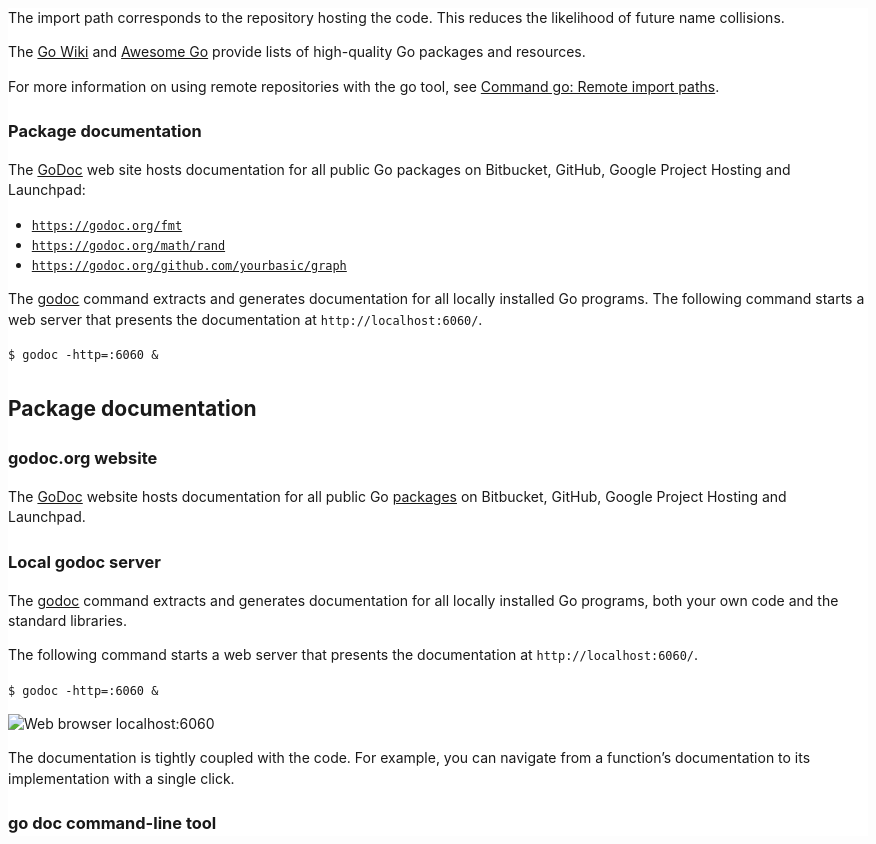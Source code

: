 The import path corresponds to the repository hosting the code. This reduces the likelihood of future name collisions.

The [Go Wiki](https://github.com/golang/go/wiki/Projects) and [Awesome Go](https://github.com/avelino/awesome-go) provide lists of high-quality Go packages and resources.

For more information on using remote repositories with the go tool, see [Command go: Remote import paths](https://golang.org/cmd/go/#hdr-Remote_import_paths).

### Package documentation <a id="package-documentation"></a>

The [GoDoc](https://godoc.org/) web site hosts documentation for all public Go packages on Bitbucket, GitHub, Google Project Hosting and Launchpad:

* [`https://godoc.org/fmt`](https://godoc.org/fmt)
* [`https://godoc.org/math/rand`](https://godoc.org/math/rand)
* [`https://godoc.org/github.com/yourbasic/graph`](https://godoc.org/github.com/yourbasic/graph)

The [godoc](https://godoc.org/golang.org/x/tools/cmd/godoc) command extracts and generates documentation for all locally installed Go programs. The following command starts a web server that presents the documentation at `http://localhost:6060/`.

```text
$ godoc -http=:6060 &
```

## Package documentation

### godoc.org website <a id="godoc-org-website"></a>

The [GoDoc](https://godoc.org/) website hosts docu­men­tation for all public Go [packages](https://yourbasic.org/golang/packages-explained/) on Bitbucket, GitHub, Google Project Hosting and Launchpad.

### Local godoc server <a id="local-godoc-server"></a>

The [godoc](https://godoc.org/golang.org/x/tools/cmd/godoc) command extracts and generates documentation for all locally installed Go programs, both your own code and the standard libraries.

The following command starts a web server that presents the documentation at `http://localhost:6060/`.

```text
$ godoc -http=:6060 &
```

![Web browser localhost:6060](https://yourbasic.org/golang/localhost-6060.png)

The documentation is tightly coupled with the code. For example, you can navigate from a function’s documentation to its implementation with a single click.

### go doc command-line tool <a id="go-doc-command-line-tool"></a>

